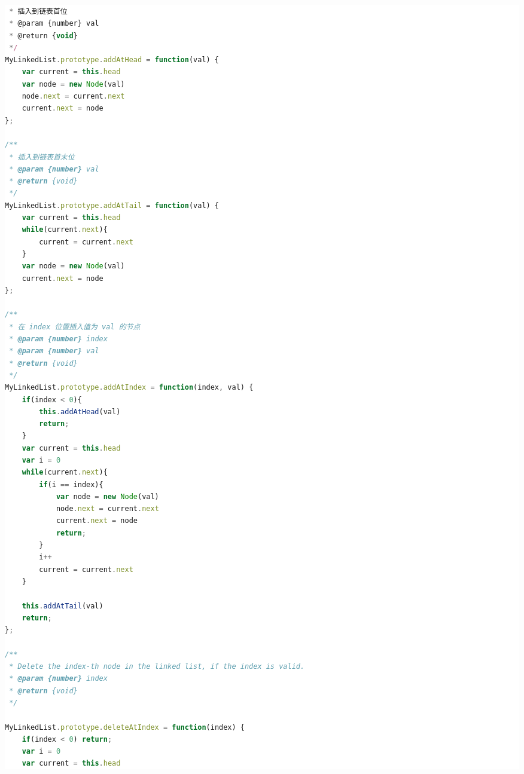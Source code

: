 ```js
 * 插入到链表首位
 * @param {number} val
 * @return {void}
 */
MyLinkedList.prototype.addAtHead = function(val) {
    var current = this.head
    var node = new Node(val)
    node.next = current.next
    current.next = node
};

/**
 * 插入到链表首末位
 * @param {number} val
 * @return {void}
 */
MyLinkedList.prototype.addAtTail = function(val) {
    var current = this.head
    while(current.next){
        current = current.next
    }
    var node = new Node(val)
    current.next = node
};

/**
 * 在 index 位置插入值为 val 的节点
 * @param {number} index
 * @param {number} val
 * @return {void}
 */
MyLinkedList.prototype.addAtIndex = function(index, val) {
    if(index < 0){
        this.addAtHead(val)
        return;
    }
    var current = this.head
    var i = 0
    while(current.next){
        if(i == index){
            var node = new Node(val)
            node.next = current.next
            current.next = node
            return;
        }
        i++
        current = current.next
    }

    this.addAtTail(val)
    return;
};

/**
 * Delete the index-th node in the linked list, if the index is valid.
 * @param {number} index
 * @return {void}
 */

MyLinkedList.prototype.deleteAtIndex = function(index) {
    if(index < 0) return;
    var i = 0
    var current = this.head
```